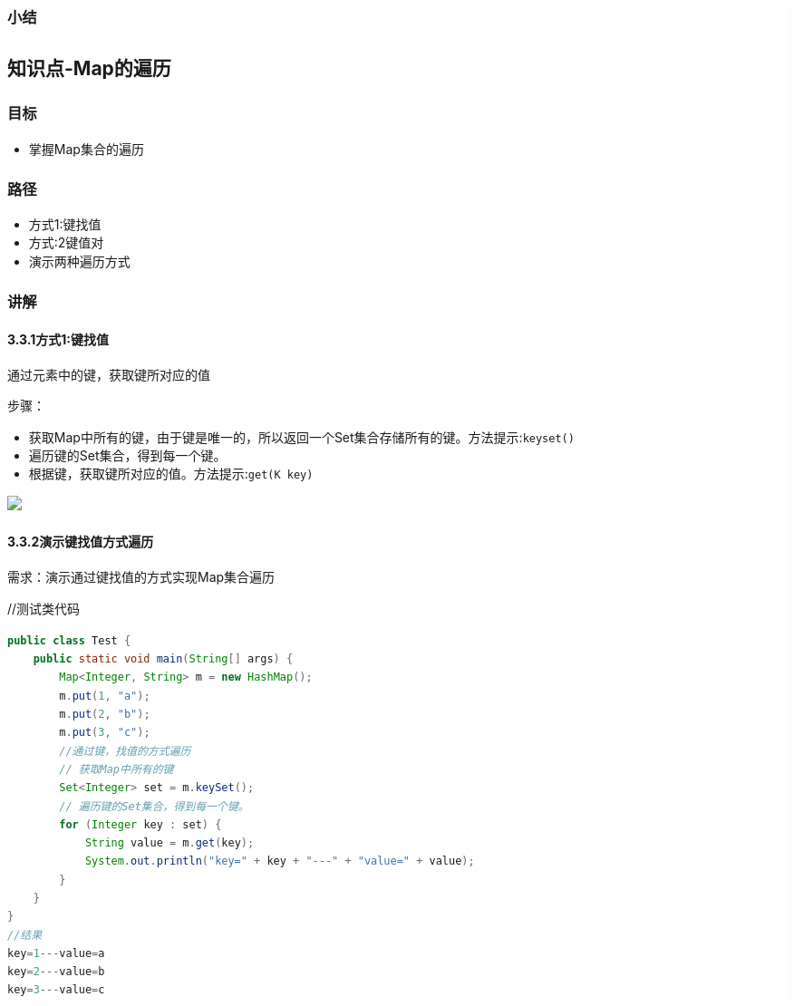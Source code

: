 ### 小结

```

```

## 知识点-Map的遍历

### 目标

- 掌握Map集合的遍历

### 路径

- 方式1:键找值
- 方式:2键值对
- 演示两种遍历方式

### 讲解

#### 3.3.1方式1:键找值

通过元素中的键，获取键所对应的值

步骤：
- 获取Map中所有的键，由于键是唯一的，所以返回一个Set集合存储所有的键。方法提示:`keyset()`
- 遍历键的Set集合，得到每一个键。
- 根据键，获取键所对应的值。方法提示:`get(K key)`


![](./day06-imgs\Map集合遍历方式一.bmp)

#### 3.3.2演示键找值方式遍历

需求：演示通过键找值的方式实现Map集合遍历

//测试类代码

```java
public class Test {
    public static void main(String[] args) {
        Map<Integer, String> m = new HashMap();
        m.put(1, "a");
        m.put(2, "b");
        m.put(3, "c");
        //通过键，找值的方式遍历
        // 获取Map中所有的键
        Set<Integer> set = m.keySet();
        // 遍历键的Set集合，得到每一个键。
        for (Integer key : set) {
            String value = m.get(key);
            System.out.println("key=" + key + "---" + "value=" + value);
        }
    }
}
//结果
key=1---value=a
key=2---value=b
key=3---value=c
```
